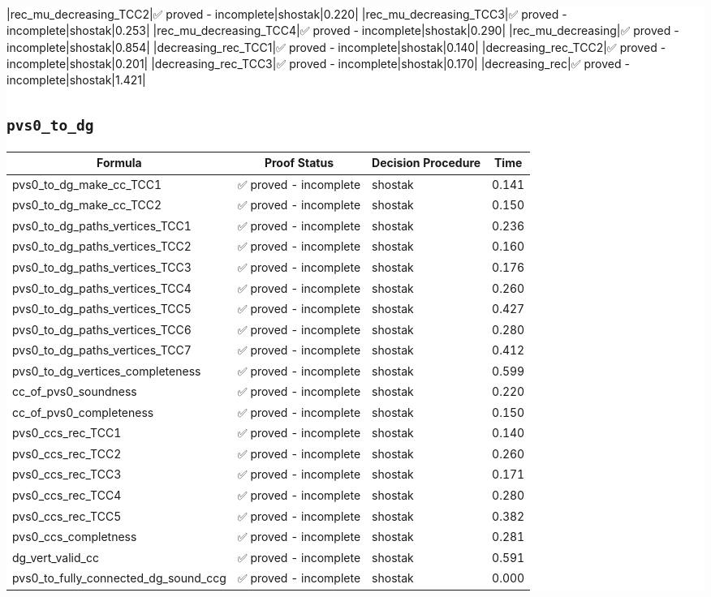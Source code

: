 |rec_mu_decreasing_TCC2|✅ proved - incomplete|shostak|0.220|
|rec_mu_decreasing_TCC3|✅ proved - incomplete|shostak|0.253|
|rec_mu_decreasing_TCC4|✅ proved - incomplete|shostak|0.290|
|rec_mu_decreasing|✅ proved - incomplete|shostak|0.854|
|decreasing_rec_TCC1|✅ proved - incomplete|shostak|0.140|
|decreasing_rec_TCC2|✅ proved - incomplete|shostak|0.201|
|decreasing_rec_TCC3|✅ proved - incomplete|shostak|0.170|
|decreasing_rec|✅ proved - incomplete|shostak|1.421|

## `pvs0_to_dg`

| Formula | Proof Status | Decision Procedure | Time |
| ---     | ---          | ---                | ---  |
|pvs0_to_dg_make_cc_TCC1|✅ proved - incomplete|shostak|0.141|
|pvs0_to_dg_make_cc_TCC2|✅ proved - incomplete|shostak|0.150|
|pvs0_to_dg_paths_vertices_TCC1|✅ proved - incomplete|shostak|0.236|
|pvs0_to_dg_paths_vertices_TCC2|✅ proved - incomplete|shostak|0.160|
|pvs0_to_dg_paths_vertices_TCC3|✅ proved - incomplete|shostak|0.176|
|pvs0_to_dg_paths_vertices_TCC4|✅ proved - incomplete|shostak|0.260|
|pvs0_to_dg_paths_vertices_TCC5|✅ proved - incomplete|shostak|0.427|
|pvs0_to_dg_paths_vertices_TCC6|✅ proved - incomplete|shostak|0.280|
|pvs0_to_dg_paths_vertices_TCC7|✅ proved - incomplete|shostak|0.412|
|pvs0_to_dg_vertices_completeness|✅ proved - incomplete|shostak|0.599|
|cc_of_pvs0_soundness|✅ proved - incomplete|shostak|0.220|
|cc_of_pvs0_completeness|✅ proved - incomplete|shostak|0.150|
|pvs0_ccs_rec_TCC1|✅ proved - incomplete|shostak|0.140|
|pvs0_ccs_rec_TCC2|✅ proved - incomplete|shostak|0.260|
|pvs0_ccs_rec_TCC3|✅ proved - incomplete|shostak|0.171|
|pvs0_ccs_rec_TCC4|✅ proved - incomplete|shostak|0.280|
|pvs0_ccs_rec_TCC5|✅ proved - incomplete|shostak|0.382|
|pvs0_ccs_completness|✅ proved - incomplete|shostak|0.281|
|dg_vert_valid_cc|✅ proved - incomplete|shostak|0.591|
|pvs0_to_fully_connected_dg_sound_ccg|✅ proved - incomplete|shostak|0.000|
